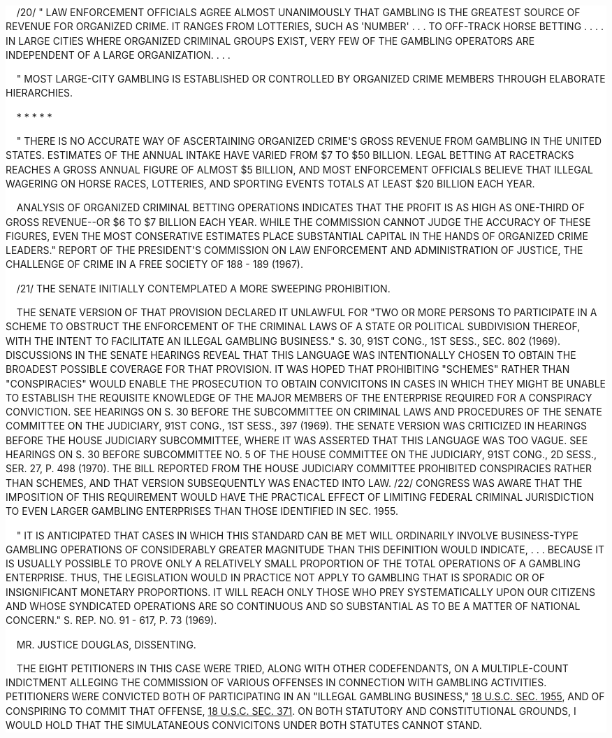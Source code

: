     /20/ " LAW ENFORCEMENT OFFICIALS AGREE ALMOST UNANIMOUSLY THAT GAMBLING IS THE GREATEST SOURCE OF REVENUE FOR ORGANIZED CRIME.  IT RANGES FROM LOTTERIES, SUCH AS 'NUMBER' . . . TO OFF-TRACK HORSE BETTING . . . . IN LARGE CITIES WHERE ORGANIZED CRIMINAL GROUPS EXIST, VERY FEW OF THE GAMBLING OPERATORS ARE INDEPENDENT OF A LARGE ORGANIZATION.  . . .

    " MOST LARGE-CITY GAMBLING IS ESTABLISHED OR CONTROLLED BY ORGANIZED CRIME MEMBERS THROUGH ELABORATE HIERARCHIES.

    \* \* \* \* \*

    " THERE IS NO ACCURATE WAY OF ASCERTAINING ORGANIZED CRIME'S GROSS REVENUE FROM GAMBLING IN THE UNITED STATES.  ESTIMATES OF THE ANNUAL INTAKE HAVE VARIED FROM $7 TO $50 BILLION.  LEGAL BETTING AT RACETRACKS REACHES A GROSS ANNUAL FIGURE OF ALMOST $5 BILLION, AND MOST ENFORCEMENT OFFICIALS BELIEVE THAT ILLEGAL WAGERING ON HORSE RACES, LOTTERIES, AND SPORTING EVENTS TOTALS AT LEAST $20 BILLION EACH YEAR.

    ANALYSIS OF ORGANIZED CRIMINAL BETTING OPERATIONS INDICATES THAT THE PROFIT IS AS HIGH AS ONE-THIRD OF GROSS REVENUE--OR $6 TO $7 BILLION EACH YEAR.  WHILE THE COMMISSION CANNOT JUDGE THE ACCURACY OF THESE FIGURES, EVEN THE MOST CONSERATIVE ESTIMATES PLACE SUBSTANTIAL CAPITAL IN THE HANDS OF ORGANIZED CRIME LEADERS."  REPORT OF THE PRESIDENT'S COMMISSION ON LAW ENFORCEMENT AND ADMINISTRATION OF JUSTICE, THE CHALLENGE OF CRIME IN A FREE SOCIETY OF 188 - 189 (1967).

    /21/ THE SENATE INITIALLY CONTEMPLATED A MORE SWEEPING PROHIBITION.

    THE SENATE VERSION OF THAT PROVISION DECLARED IT UNLAWFUL FOR "TWO OR MORE PERSONS TO PARTICIPATE IN A SCHEME TO OBSTRUCT THE ENFORCEMENT OF THE CRIMINAL LAWS OF A STATE OR POLITICAL SUBDIVISION THEREOF, WITH THE INTENT TO FACILITATE AN ILLEGAL GAMBLING BUSINESS."  S. 30, 91ST CONG., 1ST SESS., SEC. 802 (1969).  DISCUSSIONS IN THE SENATE HEARINGS REVEAL THAT THIS LANGUAGE WAS INTENTIONALLY CHOSEN TO OBTAIN THE BROADEST POSSIBLE COVERAGE FOR THAT PROVISION.  IT WAS HOPED THAT PROHIBITING "SCHEMES" RATHER THAN "CONSPIRACIES" WOULD ENABLE THE PROSECUTION TO OBTAIN CONVICITONS IN CASES IN WHICH THEY MIGHT BE UNABLE TO ESTABLISH THE REQUISITE KNOWLEDGE OF THE MAJOR MEMBERS OF THE ENTERPRISE REQUIRED FOR A CONSPIRACY CONVICTION.  SEE HEARINGS ON S. 30 BEFORE THE SUBCOMMITTEE ON CRIMINAL LAWS AND PROCEDURES OF THE SENATE COMMITTEE ON THE JUDICIARY, 91ST CONG., 1ST SESS., 397 (1969).  THE SENATE VERSION WAS CRITICIZED IN HEARINGS BEFORE THE HOUSE JUDICIARY SUBCOMMITTEE, WHERE IT WAS ASSERTED THAT THIS LANGUAGE WAS TOO VAGUE.  SEE HEARINGS ON S. 30 BEFORE SUBCOMMITTEE NO. 5 OF THE HOUSE COMMITTEE ON THE JUDICIARY, 91ST CONG., 2D SESS., SER.  27, P. 498 (1970).  THE BILL REPORTED FROM THE HOUSE JUDICIARY COMMITTEE PROHIBITED CONSPIRACIES RATHER THAN SCHEMES, AND THAT VERSION SUBSEQUENTLY WAS ENACTED INTO LAW.     /22/ CONGRESS WAS AWARE THAT THE IMPOSITION OF THIS REQUIREMENT WOULD HAVE THE PRACTICAL EFFECT OF LIMITING FEDERAL CRIMINAL JURISDICTION TO EVEN LARGER GAMBLING ENTERPRISES THAN THOSE IDENTIFIED IN SEC. 1955.

    " IT IS ANTICIPATED THAT CASES IN WHICH THIS STANDARD CAN BE MET WILL ORDINARILY INVOLVE BUSINESS-TYPE GAMBLING OPERATIONS OF CONSIDERABLY GREATER MAGNITUDE THAN THIS DEFINITION WOULD INDICATE, . . . BECAUSE IT IS USUALLY POSSIBLE TO PROVE ONLY A RELATIVELY SMALL PROPORTION OF THE TOTAL OPERATIONS OF A GAMBLING ENTERPRISE.  THUS, THE LEGISLATION WOULD IN PRACTICE NOT APPLY TO GAMBLING THAT IS SPORADIC OR OF INSIGNIFICANT MONETARY PROPORTIONS.  IT WILL REACH ONLY THOSE WHO PREY SYSTEMATICALLY UPON OUR CITIZENS AND WHOSE SYNDICATED OPERATIONS ARE SO CONTINUOUS AND SO SUBSTANTIAL AS TO BE A MATTER OF NATIONAL CONCERN."  S. REP. NO. 91 - 617, P. 73 (1969).

    MR. JUSTICE DOUGLAS, DISSENTING.

    THE EIGHT PETITIONERS IN THIS CASE WERE TRIED, ALONG WITH OTHER CODEFENDANTS, ON A MULTIPLE-COUNT INDICTMENT ALLEGING THE COMMISSION OF VARIOUS OFFENSES IN CONNECTION WITH GAMBLING ACTIVITIES.  PETITIONERS WERE CONVICTED BOTH OF PARTICIPATING IN AN "ILLEGAL GAMBLING BUSINESS," [18 U.S.C. SEC. 1955][/us/usc/t18/s1955], AND OF CONSPIRING TO COMMIT THAT OFFENSE, [18 U.S.C. SEC. 371][/us/usc/t18/s371].  ON BOTH STATUTORY AND CONSTITUTIONAL GROUNDS, I WOULD HOLD THAT THE SIMULATANEOUS CONVICITONS UNDER BOTH STATUTES CANNOT STAND.


[/us/courts/scotus/usReporter/420/770]: https://publicdocs.github.io/go/links?ns=uslm-x&ref=%2Fus%2Fcourts%2Fscotus%2FusReporter%2F420%2F770
[/us/usc/t18/s371]: https://publicdocs.github.io/go/links?ns=uslm&ref=%2Fus%2Fusc%2Ft18%2Fs371
[/us/usc/t18/s1955]: https://publicdocs.github.io/go/links?ns=uslm&ref=%2Fus%2Fusc%2Ft18%2Fs1955
[/us/usc/t18/s1955]: https://publicdocs.github.io/go/links?ns=uslm&ref=%2Fus%2Fusc%2Ft18%2Fs1955
[/us/usc/t18/s1955]: https://publicdocs.github.io/go/links?ns=uslm&ref=%2Fus%2Fusc%2Ft18%2Fs1955
[/us/courts/scotus/usReporter/417/907]: https://publicdocs.github.io/go/links?ns=uslm-x&ref=%2Fus%2Fcourts%2Fscotus%2FusReporter%2F417%2F907
[/us/courts/scotus/usReporter/287/112]: https://publicdocs.github.io/go/links?ns=uslm-x&ref=%2Fus%2Fcourts%2Fscotus%2FusReporter%2F287%2F112
[/us/courts/scotus/usReporter/271/354]: https://publicdocs.github.io/go/links?ns=uslm-x&ref=%2Fus%2Fcourts%2Fscotus%2FusReporter%2F271%2F354
[/us/courts/scotus/usReporter/212/481]: https://publicdocs.github.io/go/links?ns=uslm-x&ref=%2Fus%2Fcourts%2Fscotus%2FusReporter%2F212%2F481
[/us/courts/scotus/usReporter/417/903]: https://publicdocs.github.io/go/links?ns=uslm-x&ref=%2Fus%2Fcourts%2Fscotus%2FusReporter%2F417%2F903
[/us/courts/scotus/usReporter/414/857]: https://publicdocs.github.io/go/links?ns=uslm-x&ref=%2Fus%2Fcourts%2Fscotus%2FusReporter%2F414%2F857
[/us/usc/t18/s1955]: https://publicdocs.github.io/go/links?ns=uslm&ref=%2Fus%2Fusc%2Ft18%2Fs1955
[/us/usc/t18/s1955]: https://publicdocs.github.io/go/links?ns=uslm&ref=%2Fus%2Fusc%2Ft18%2Fs1955
[/us/courts/scotus/usReporter/328/640]: https://publicdocs.github.io/go/links?ns=uslm-x&ref=%2Fus%2Fcourts%2Fscotus%2FusReporter%2F328%2F640
[/us/courts/scotus/usReporter/317/49]: https://publicdocs.github.io/go/links?ns=uslm-x&ref=%2Fus%2Fcourts%2Fscotus%2FusReporter%2F317%2F49
[/us/courts/scotus/usReporter/358/415]: https://publicdocs.github.io/go/links?ns=uslm-x&ref=%2Fus%2Fcourts%2Fscotus%2FusReporter%2F358%2F415
[/us/courts/scotus/usReporter/352/322]: https://publicdocs.github.io/go/links?ns=uslm-x&ref=%2Fus%2Fcourts%2Fscotus%2FusReporter%2F352%2F322
[/us/courts/scotus/usReporter/364/587]: https://publicdocs.github.io/go/links?ns=uslm-x&ref=%2Fus%2Fcourts%2Fscotus%2FusReporter%2F364%2F587
[/us/courts/scotus/usReporter/183/365]: https://publicdocs.github.io/go/links?ns=uslm-x&ref=%2Fus%2Fcourts%2Fscotus%2FusReporter%2F183%2F365
[/us/courts/scotus/usReporter/159/590]: https://publicdocs.github.io/go/links?ns=uslm-x&ref=%2Fus%2Fcourts%2Fscotus%2FusReporter%2F159%2F590
[/us/courts/scotus/usReporter/336/440]: https://publicdocs.github.io/go/links?ns=uslm-x&ref=%2Fus%2Fcourts%2Fscotus%2FusReporter%2F336%2F440
[/us/courts/scotus/usReporter/341/494]: https://publicdocs.github.io/go/links?ns=uslm-x&ref=%2Fus%2Fcourts%2Fscotus%2FusReporter%2F341%2F494
[/us/courts/scotus/usReporter/238/78]: https://publicdocs.github.io/go/links?ns=uslm-x&ref=%2Fus%2Fcourts%2Fscotus%2FusReporter%2F238%2F78
[/us/courts/scotus/usReporter/236/140]: https://publicdocs.github.io/go/links?ns=uslm-x&ref=%2Fus%2Fcourts%2Fscotus%2FusReporter%2F236%2F140
[/us/courts/scotus/usReporter/328/640]: https://publicdocs.github.io/go/links?ns=uslm-x&ref=%2Fus%2Fcourts%2Fscotus%2FusReporter%2F328%2F640
[/us/courts/scotus/usReporter/347/1]: https://publicdocs.github.io/go/links?ns=uslm-x&ref=%2Fus%2Fcourts%2Fscotus%2FusReporter%2F347%2F1
[/us/courts/scotus/usReporter/364/587]: https://publicdocs.github.io/go/links?ns=uslm-x&ref=%2Fus%2Fcourts%2Fscotus%2FusReporter%2F364%2F587
[/us/courts/scotus/usReporter/238/78]: https://publicdocs.github.io/go/links?ns=uslm-x&ref=%2Fus%2Fcourts%2Fscotus%2FusReporter%2F238%2F78
[/us/stat/84/922]: https://publicdocs.github.io/go/links?ns=uslm&ref=%2Fus%2Fstat%2F84%2F922
[/us/usc/t18/s3575]: https://publicdocs.github.io/go/links?ns=uslm&ref=%2Fus%2Fusc%2Ft18%2Fs3575
[/us/usc/t18/s1955]: https://publicdocs.github.io/go/links?ns=uslm&ref=%2Fus%2Fusc%2Ft18%2Fs1955
[/us/usc/t18/s1511]: https://publicdocs.github.io/go/links?ns=uslm&ref=%2Fus%2Fusc%2Ft18%2Fs1511
[/us/usc/t18/s3575]: https://publicdocs.github.io/go/links?ns=uslm&ref=%2Fus%2Fusc%2Ft18%2Fs3575
[/us/usc/t18/s1511]: https://publicdocs.github.io/go/links?ns=uslm&ref=%2Fus%2Fusc%2Ft18%2Fs1511
[/us/usc/t18/s1511]: https://publicdocs.github.io/go/links?ns=uslm&ref=%2Fus%2Fusc%2Ft18%2Fs1511
[/us/courts/scotus/usReporter/379/241]: https://publicdocs.github.io/go/links?ns=uslm-x&ref=%2Fus%2Fcourts%2Fscotus%2FusReporter%2F379%2F241
[/us/courts/scotus/usReporter/379/294]: https://publicdocs.github.io/go/links?ns=uslm-x&ref=%2Fus%2Fcourts%2Fscotus%2FusReporter%2F379%2F294
[/us/usc/t18/s1955]: https://publicdocs.github.io/go/links?ns=uslm&ref=%2Fus%2Fusc%2Ft18%2Fs1955
[/us/courts/scotus/usReporter/357/386]: https://publicdocs.github.io/go/links?ns=uslm-x&ref=%2Fus%2Fcourts%2Fscotus%2FusReporter%2F357%2F386
[/us/usc/t18/s371]: https://publicdocs.github.io/go/links?ns=uslm&ref=%2Fus%2Fusc%2Ft18%2Fs371
[/us/usc/t18/s1955]: https://publicdocs.github.io/go/links?ns=uslm&ref=%2Fus%2Fusc%2Ft18%2Fs1955
[/us/usc/t18/s1302]: https://publicdocs.github.io/go/links?ns=uslm&ref=%2Fus%2Fusc%2Ft18%2Fs1302
[/us/usc/t18/s1342]: https://publicdocs.github.io/go/links?ns=uslm&ref=%2Fus%2Fusc%2Ft18%2Fs1342
[/us/courts/scotus/usReporter/212/481]: https://publicdocs.github.io/go/links?ns=uslm-x&ref=%2Fus%2Fcourts%2Fscotus%2FusReporter%2F212%2F481
[/us/courts/scotus/usReporter/287/112]: https://publicdocs.github.io/go/links?ns=uslm-x&ref=%2Fus%2Fcourts%2Fscotus%2FusReporter%2F287%2F112
[/us/courts/scotus/usReporter/328/640]: https://publicdocs.github.io/go/links?ns=uslm-x&ref=%2Fus%2Fcourts%2Fscotus%2FusReporter%2F328%2F640
[/us/courts/scotus/usReporter/271/354]: https://publicdocs.github.io/go/links?ns=uslm-x&ref=%2Fus%2Fcourts%2Fscotus%2FusReporter%2F271%2F354
[/us/courts/scotus/usReporter/236/140]: https://publicdocs.github.io/go/links?ns=uslm-x&ref=%2Fus%2Fcourts%2Fscotus%2FusReporter%2F236%2F140
[/us/courts/scotus/usReporter/319/703]: https://publicdocs.github.io/go/links?ns=uslm-x&ref=%2Fus%2Fcourts%2Fscotus%2FusReporter%2F319%2F703
[/us/courts/scotus/usReporter/347/1]: https://publicdocs.github.io/go/links?ns=uslm-x&ref=%2Fus%2Fcourts%2Fscotus%2FusReporter%2F347%2F1
[/us/courts/scotus/usReporter/364/587]: https://publicdocs.github.io/go/links?ns=uslm-x&ref=%2Fus%2Fcourts%2Fscotus%2FusReporter%2F364%2F587
[/us/courts/scotus/usReporter/397/436]: https://publicdocs.github.io/go/links?ns=uslm-x&ref=%2Fus%2Fcourts%2Fscotus%2FusReporter%2F397%2F436
[/us/courts/scotus/usReporter/284/299]: https://publicdocs.github.io/go/links?ns=uslm-x&ref=%2Fus%2Fcourts%2Fscotus%2FusReporter%2F284%2F299
[/us/courts/scotus/usReporter/357/386]: https://publicdocs.github.io/go/links?ns=uslm-x&ref=%2Fus%2Fcourts%2Fscotus%2FusReporter%2F357%2F386
[/us/courts/scotus/usReporter/328/781]: https://publicdocs.github.io/go/links?ns=uslm-x&ref=%2Fus%2Fcourts%2Fscotus%2FusReporter%2F328%2F781
[/us/courts/scotus/usReporter/317/49]: https://publicdocs.github.io/go/links?ns=uslm-x&ref=%2Fus%2Fcourts%2Fscotus%2FusReporter%2F317%2F49
[/us/courts/scotus/usReporter/291/82]: https://publicdocs.github.io/go/links?ns=uslm-x&ref=%2Fus%2Fcourts%2Fscotus%2FusReporter%2F291%2F82
[/us/courts/scotus/usReporter/354/298]: https://publicdocs.github.io/go/links?ns=uslm-x&ref=%2Fus%2Fcourts%2Fscotus%2FusReporter%2F354%2F298
[/us/usc/t18/s1961]: https://publicdocs.github.io/go/links?ns=uslm&ref=%2Fus%2Fusc%2Ft18%2Fs1961
[/us/usc/t18/s1955]: https://publicdocs.github.io/go/links?ns=uslm&ref=%2Fus%2Fusc%2Ft18%2Fs1955
[/us/usc/t18/s371]: https://publicdocs.github.io/go/links?ns=uslm&ref=%2Fus%2Fusc%2Ft18%2Fs371
[/us/courts/scotus/usReporter/183/365]: https://publicdocs.github.io/go/links?ns=uslm-x&ref=%2Fus%2Fcourts%2Fscotus%2FusReporter%2F183%2F365
[/us/courts/scotus/usReporter/357/386]: https://publicdocs.github.io/go/links?ns=uslm-x&ref=%2Fus%2Fcourts%2Fscotus%2FusReporter%2F357%2F386
[/us/usc/t18/s1955]: https://publicdocs.github.io/go/links?ns=uslm&ref=%2Fus%2Fusc%2Ft18%2Fs1955
[/us/stat/84/922]: https://publicdocs.github.io/go/links?ns=uslm&ref=%2Fus%2Fstat%2F84%2F922
[/us/courts/scotus/usReporter/349/81]: https://publicdocs.github.io/go/links?ns=uslm-x&ref=%2Fus%2Fcourts%2Fscotus%2FusReporter%2F349%2F81
[/us/courts/scotus/usReporter/364/587]: https://publicdocs.github.io/go/links?ns=uslm-x&ref=%2Fus%2Fcourts%2Fscotus%2FusReporter%2F364%2F587
[/us/usc/t18/s3575]: https://publicdocs.github.io/go/links?ns=uslm&ref=%2Fus%2Fusc%2Ft18%2Fs3575
[/us/courts/scotus/usReporter/365/551]: https://publicdocs.github.io/go/links?ns=uslm-x&ref=%2Fus%2Fcourts%2Fscotus%2FusReporter%2F365%2F551
[/us/courts/scotus/usReporter/237/632]: https://publicdocs.github.io/go/links?ns=uslm-x&ref=%2Fus%2Fcourts%2Fscotus%2FusReporter%2F237%2F632
[/us/courts/scotus/usReporter/328/640]: https://publicdocs.github.io/go/links?ns=uslm-x&ref=%2Fus%2Fcourts%2Fscotus%2FusReporter%2F328%2F640
[/us/courts/scotus/usReporter/357/386]: https://publicdocs.github.io/go/links?ns=uslm-x&ref=%2Fus%2Fcourts%2Fscotus%2FusReporter%2F357%2F386
[/us/courts/scotus/usReporter/238/78]: https://publicdocs.github.io/go/links?ns=uslm-x&ref=%2Fus%2Fcourts%2Fscotus%2FusReporter%2F238%2F78
[/us/usc/t18/s1511]: https://publicdocs.github.io/go/links?ns=uslm&ref=%2Fus%2Fusc%2Ft18%2Fs1511
[/us/courts/scotus/usReporter/349/81]: https://publicdocs.github.io/go/links?ns=uslm-x&ref=%2Fus%2Fcourts%2Fscotus%2FusReporter%2F349%2F81
